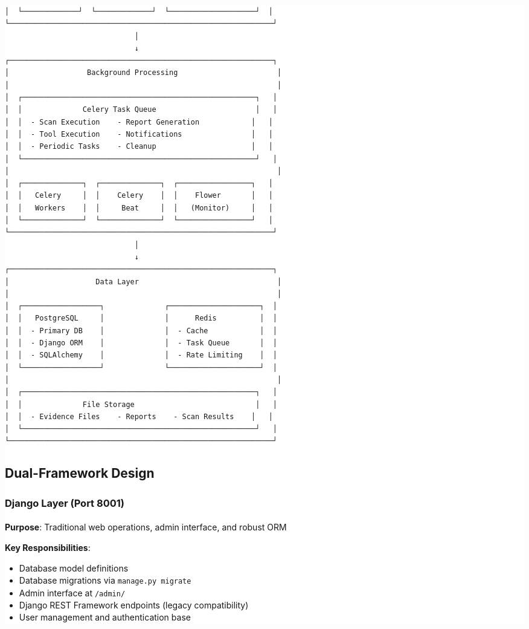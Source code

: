 ```
│  └─────────────┘  └─────────────┘  └────────────────────┘  │
└─────────────────────────────────────────────────────────────┘
                              │
                              ↓
┌─────────────────────────────────────────────────────────────┐
│                  Background Processing                       │
│                                                              │
│  ┌──────────────────────────────────────────────────────┐   │
│  │              Celery Task Queue                       │   │
│  │  - Scan Execution    - Report Generation            │   │
│  │  - Tool Execution    - Notifications                │   │
│  │  - Periodic Tasks    - Cleanup                      │   │
│  └──────────────────────────────────────────────────────┘   │
│                                                              │
│  ┌──────────────┐  ┌──────────────┐  ┌─────────────────┐   │
│  │   Celery     │  │    Celery    │  │    Flower       │   │
│  │   Workers    │  │     Beat     │  │   (Monitor)     │   │
│  └──────────────┘  └──────────────┘  └─────────────────┘   │
└─────────────────────────────────────────────────────────────┘
                              │
                              ↓
┌─────────────────────────────────────────────────────────────┐
│                    Data Layer                                │
│                                                              │
│  ┌──────────────────┐              ┌─────────────────────┐  │
│  │   PostgreSQL     │              │      Redis          │  │
│  │  - Primary DB    │              │  - Cache            │  │
│  │  - Django ORM    │              │  - Task Queue       │  │
│  │  - SQLAlchemy    │              │  - Rate Limiting    │  │
│  └──────────────────┘              └─────────────────────┘  │
│                                                              │
│  ┌──────────────────────────────────────────────────────┐   │
│  │              File Storage                            │   │
│  │  - Evidence Files    - Reports    - Scan Results    │   │
│  └──────────────────────────────────────────────────────┘   │
└─────────────────────────────────────────────────────────────┘
```

## Dual-Framework Design

### Django Layer (Port 8001)

**Purpose**: Traditional web operations, admin interface, and robust ORM

**Key Responsibilities**:
- Database model definitions
- Database migrations via `manage.py migrate`
- Admin interface at `/admin/`
- Django REST Framework endpoints (legacy compatibility)
- User management and authentication base
